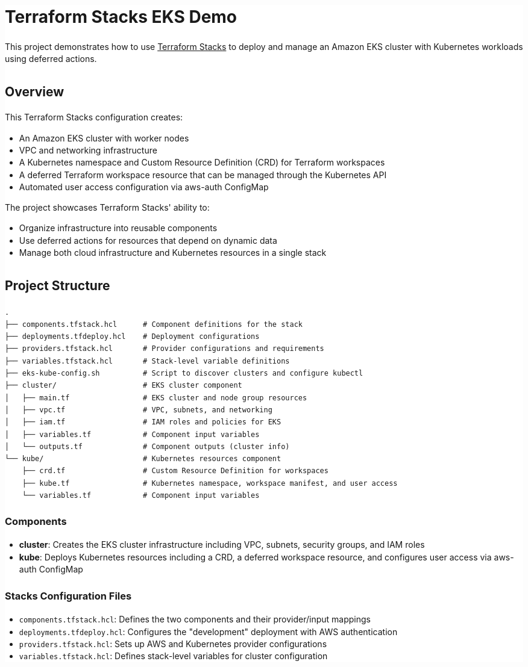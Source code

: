 # Terraform Stacks EKS Demo

This project demonstrates how to use [Terraform Stacks](https://developer.hashicorp.com/terraform/language/stacks) to deploy and manage an Amazon EKS cluster with Kubernetes workloads using deferred actions.

## Overview

This Terraform Stacks configuration creates:
- An Amazon EKS cluster with worker nodes
- VPC and networking infrastructure 
- A Kubernetes namespace and Custom Resource Definition (CRD) for Terraform workspaces
- A deferred Terraform workspace resource that can be managed through the Kubernetes API
- Automated user access configuration via aws-auth ConfigMap

The project showcases Terraform Stacks' ability to:
- Organize infrastructure into reusable components
- Use deferred actions for resources that depend on dynamic data
- Manage both cloud infrastructure and Kubernetes resources in a single stack

## Project Structure

```
.
├── components.tfstack.hcl      # Component definitions for the stack
├── deployments.tfdeploy.hcl    # Deployment configurations
├── providers.tfstack.hcl       # Provider configurations and requirements
├── variables.tfstack.hcl       # Stack-level variable definitions
├── eks-kube-config.sh          # Script to discover clusters and configure kubectl
├── cluster/                    # EKS cluster component
│   ├── main.tf                 # EKS cluster and node group resources
│   ├── vpc.tf                  # VPC, subnets, and networking
│   ├── iam.tf                  # IAM roles and policies for EKS
│   ├── variables.tf            # Component input variables
│   └── outputs.tf              # Component outputs (cluster info)
└── kube/                       # Kubernetes resources component
    ├── crd.tf                  # Custom Resource Definition for workspaces
    ├── kube.tf                 # Kubernetes namespace, workspace manifest, and user access
    └── variables.tf            # Component input variables
```

### Components

- **cluster**: Creates the EKS cluster infrastructure including VPC, subnets, security groups, and IAM roles
- **kube**: Deploys Kubernetes resources including a CRD, a deferred workspace resource, and configures user access via aws-auth ConfigMap

### Stacks Configuration Files

- `components.tfstack.hcl`: Defines the two components and their provider/input mappings
- `deployments.tfdeploy.hcl`: Configures the "development" deployment with AWS authentication
- `providers.tfstack.hcl`: Sets up AWS and Kubernetes provider configurations
- `variables.tfstack.hcl`: Defines stack-level variables for cluster configuration

